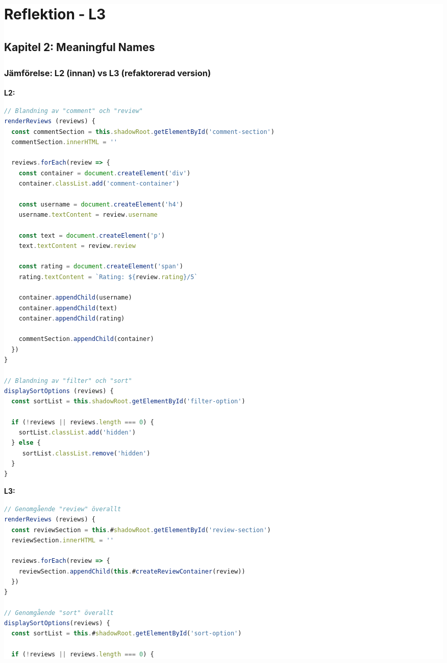 # Reflektion - L3

## Kapitel 2: Meaningful Names

### Jämförelse: L2 (innan) vs L3 (refaktorerad version) 

**L2:**
```javascript
// Blandning av "comment" och "review"
renderReviews (reviews) {
  const commentSection = this.shadowRoot.getElementById('comment-section')
  commentSection.innerHTML = ''

  reviews.forEach(review => {
    const container = document.createElement('div')
    container.classList.add('comment-container')

    const username = document.createElement('h4')
    username.textContent = review.username

    const text = document.createElement('p')
    text.textContent = review.review

    const rating = document.createElement('span')
    rating.textContent = `Rating: ${review.rating}/5`

    container.appendChild(username)
    container.appendChild(text)
    container.appendChild(rating)

    commentSection.appendChild(container)
  })
}

// Blandning av "filter" och "sort"
displaySortOptions (reviews) {
  const sortList = this.shadowRoot.getElementById('filter-option')

  if (!reviews || reviews.length === 0) {
    sortList.classList.add('hidden')
  } else {
     sortList.classList.remove('hidden')
  }
}
```

**L3:**
```javascript
// Genomgående "review" överallt
renderReviews (reviews) {
  const reviewSection = this.#shadowRoot.getElementById('review-section')
  reviewSection.innerHTML = ''

  reviews.forEach(review => {
    reviewSection.appendChild(this.#createReviewContainer(review))
  })
}

// Genomgående "sort" överallt
displaySortOptions(reviews) {
  const sortList = this.#shadowRoot.getElementById('sort-option')

  if (!reviews || reviews.length === 0) {
```